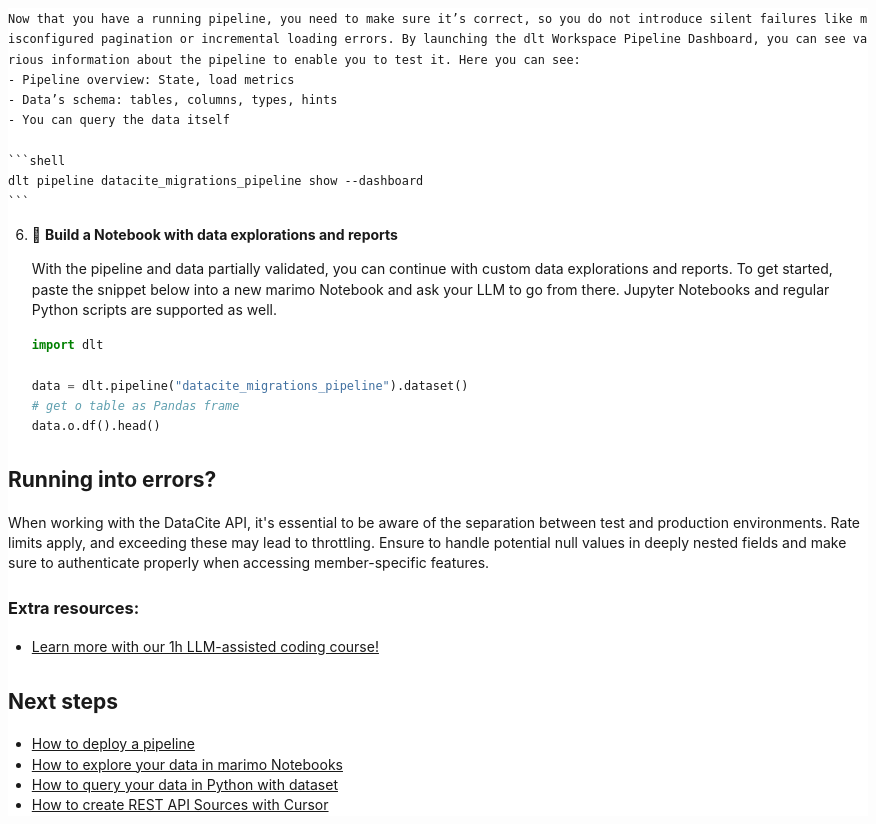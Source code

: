     Now that you have a running pipeline, you need to make sure it’s correct, so you do not introduce silent failures like misconfigured pagination or incremental loading errors. By launching the dlt Workspace Pipeline Dashboard, you can see various information about the pipeline to enable you to test it. Here you can see:
    - Pipeline overview: State, load metrics
    - Data’s schema: tables, columns, types, hints
    - You can query the data itself
    
    ```shell
    dlt pipeline datacite_migrations_pipeline show --dashboard
    ```
    
6. 🐍 **Build a Notebook with data explorations and reports**

    With the pipeline and data partially validated, you can continue with custom data explorations and reports. To get started, paste the snippet below into a new marimo Notebook and ask your LLM to go from there. Jupyter Notebooks and regular Python scripts are supported as well.

    
    ```python
    import dlt

   data = dlt.pipeline("datacite_migrations_pipeline").dataset()
   # get o table as Pandas frame
   data.o.df().head()
    ```

## Running into errors?

When working with the DataCite API, it's essential to be aware of the separation between test and production environments. Rate limits apply, and exceeding these may lead to throttling. Ensure to handle potential null values in deeply nested fields and make sure to authenticate properly when accessing member-specific features.

### Extra resources:

- [Learn more with our 1h LLM-assisted coding course!](https://www.youtube.com/watch?v=GGid70rnJuM)

## Next steps

- [How to deploy a pipeline](https://dlthub.com/docs/walkthroughs/deploy-a-pipeline)
- [How to explore your data in marimo Notebooks](https://dlthub.com/docs/general-usage/dataset-access/marimo)
- [How to query your data in Python with dataset](https://dlthub.com/docs/general-usage/dataset-access/dataset)
- [How to create REST API Sources with Cursor](https://dlthub.com/docs/dlt-ecosystem/llm-tooling/cursor-restapi)